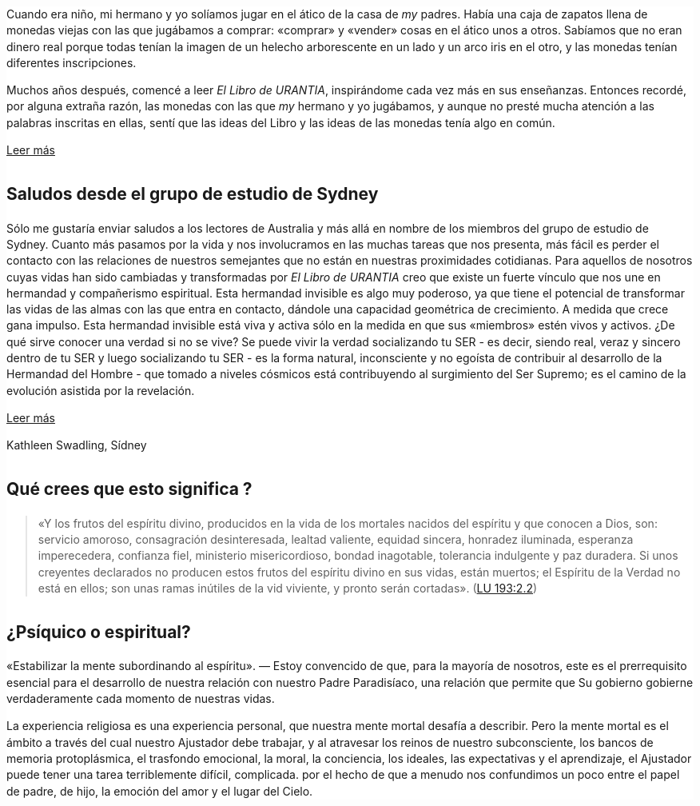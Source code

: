 </figure>

Cuando era niño, mi hermano y yo solíamos jugar en el ático de la casa de $m y$ padres. Había una caja de zapatos llena de monedas viejas con las que jugábamos a comprar: «comprar» y «vender» cosas en el ático unos a otros. Sabíamos que no eran dinero real porque todas tenían la imagen de un helecho arborescente en un lado y un arco iris en el otro, y las monedas tenían diferentes inscripciones.

Muchos años después, comencé a leer _El Libro de URANTIA_, inspirándome cada vez más en sus enseñanzas. Entonces recordé, por alguna extraña razón, las monedas con las que $m y$ hermano y yo jugábamos, y aunque no presté mucha atención a las palabras inscritas en ellas, sentí que las ideas del Libro y las ideas de las monedas tenía algo en común.

[Leer más](/es/article/Tony_Rudd/Old_coins_in_a_shoebox)
<br style="clear:both;"/>

## Saludos desde el grupo de estudio de Sydney

Sólo me gustaría enviar saludos a los lectores de Australia y más allá en nombre de los miembros del grupo de estudio de Sydney. Cuanto más pasamos por la vida y nos involucramos en las muchas tareas que nos presenta, más fácil es perder el contacto con las relaciones de nuestros semejantes que no están en nuestras proximidades cotidianas. Para aquellos de nosotros cuyas vidas han sido cambiadas y transformadas por _El Libro de URANTIA_ creo que existe un fuerte vínculo que nos une en hermandad y compañerismo espiritual. Esta hermandad invisible es algo muy poderoso, ya que tiene el potencial de transformar las vidas de las almas con las que entra en contacto, dándole una capacidad geométrica de crecimiento. A medida que crece gana impulso. Esta hermandad invisible está viva y activa sólo en la medida en que sus «miembros» estén vivos y activos. ¿De qué sirve conocer una verdad si no se vive? Se puede vivir la verdad socializando tu SER - es decir, siendo real, veraz y sincero dentro de tu SER y luego socializando tu SER - es la forma natural, inconsciente y no egoísta de contribuir al desarrollo de la Hermandad del Hombre - que tomado a niveles cósmicos está contribuyendo al surgimiento del Ser Supremo; es el camino de la evolución asistida por la revelación.

[Leer más](/es/article/Kathleen_Swadling/Greetings_From_The_Sydney_Study_Group)

Kathleen Swadling, Sídney


## Qué crees que esto significa ?

> «Y los frutos del espíritu divino, producidos en la vida de los mortales nacidos del espíritu y que conocen a Dios, son: servicio amoroso, consagración desinteresada, lealtad valiente, equidad sincera, honradez iluminada, esperanza imperecedera, confianza fiel, ministerio misericordioso, bondad inagotable, tolerancia indulgente y paz duradera. Si unos creyentes declarados no producen estos frutos del espíritu divino en sus vidas, están muertos; el Espíritu de la Verdad no está en ellos; son unas ramas inútiles de la vid viviente, y pronto serán cortadas». (<a id="a164_565"></a>[LU 193:2.2](/es/The_Urantia_Book/193#p2_2))

## ¿Psíquico o espiritual?

«Estabilizar la mente subordinando al espíritu». — Estoy convencido de que, para la mayoría de nosotros, este es el prerrequisito esencial para el desarrollo de nuestra relación con nuestro Padre Paradisíaco, una relación que permite que Su gobierno gobierne verdaderamente cada momento de nuestras vidas.

La experiencia religiosa es una experiencia personal, que nuestra mente mortal desafía a describir. Pero la mente mortal es el ámbito a través del cual nuestro Ajustador debe trabajar, y al atravesar los reinos de nuestro subconsciente, los bancos de memoria protoplásmica, el trasfondo emocional, la moral, la conciencia, los ideales, las expectativas y el aprendizaje, el Ajustador puede tener una tarea terriblemente difícil, complicada. por el hecho de que a menudo nos confundimos un poco entre el papel de padre, de hijo, la emoción del amor y el lugar del Cielo.
